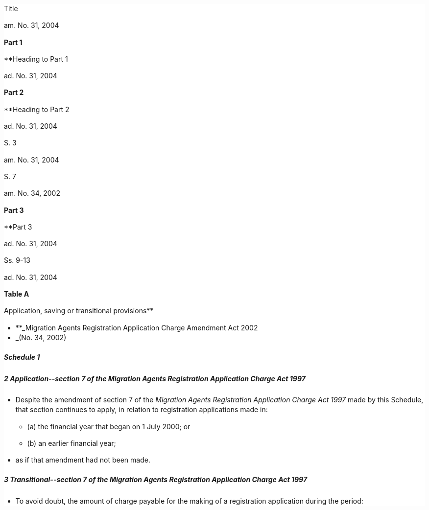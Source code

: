 Title	

am. No. 31, 2004

**Part 1**

**Heading to Part 1	

ad. No. 31, 2004

**Part 2**

**Heading to Part 2	

ad. No. 31, 2004

S. 3	

am. No. 31, 2004

S. 7	

am. No. 34, 2002

**Part 3**

**Part 3	

ad. No. 31, 2004

Ss. 9-13	

ad. No. 31, 2004


**Table A**


Application, saving or transitional provisions**

  * **_Migration Agents Registration Application Charge Amendment Act 2002 
  * _(No. 34, 2002)


##### Schedule 1

##### 2  Application--section 7 of the Migration Agents Registration Application Charge Act 1997

  * Despite the amendment of section 7 of the _Migration Agents Registration Application Charge Act 1997_ made by this Schedule, that section continues to apply, in relation to registration applications made in:

    * (a) the financial year that began on 1 July 2000; or

    * (b) an earlier financial year;

  * as if that amendment had not been made.

##### 3  Transitional--section 7 of the Migration Agents Registration Application Charge Act 1997

  * To avoid doubt, the amount of charge payable for the making of a registration application during the period:
